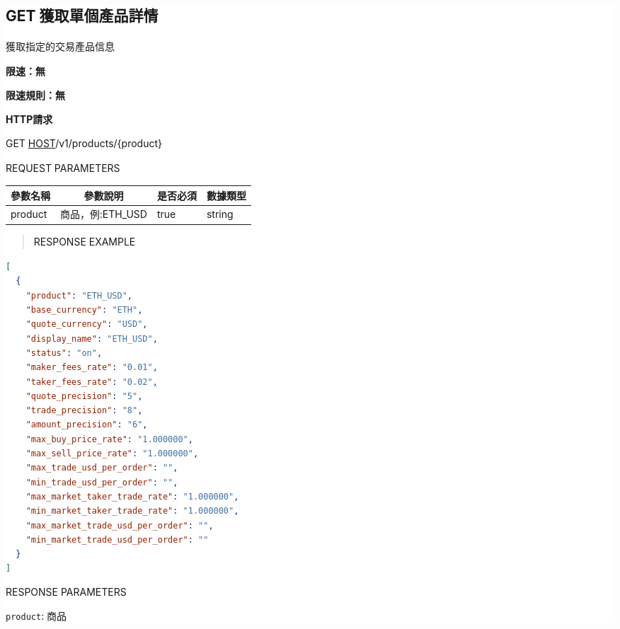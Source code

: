 



<h2 id="獲取單個產品詳情"><font class="httpget">GET</font>  獲取單個產品詳情</h2>

獲取指定的交易產品信息

**限速：無**

**限速規則：無**

**HTTP請求**

GET [HOST](#HTTP-HOST)/v1/products/{product}


<aside>
REQUEST PARAMETERS
</aside>

| 參數名稱 | 參數說明 | 是否必須 | 數據類型 | 
| -------- | -------- | -------- | -------- | 
|product|商品，例:ETH_USD|true|string|

> <a name="ResonpseExample">RESPONSE EXAMPLE</a>

```json
[
  {
    "product": "ETH_USD",
    "base_currency": "ETH",
    "quote_currency": "USD",
    "display_name": "ETH_USD",
    "status": "on",
    "maker_fees_rate": "0.01",
    "taker_fees_rate": "0.02",
    "quote_precision": "5",
    "trade_precision": "8",
    "amount_precision": "6",
    "max_buy_price_rate": "1.000000",
    "max_sell_price_rate": "1.000000",
    "max_trade_usd_per_order": "",
    "min_trade_usd_per_order": "",
    "max_market_taker_trade_rate": "1.000000",
    "min_market_taker_trade_rate": "1.000000",
    "max_market_trade_usd_per_order": "",
    "min_market_trade_usd_per_order": ""
  }
]
```


<aside>
RESPONSE PARAMETERS
</aside>

`product`: 商品
